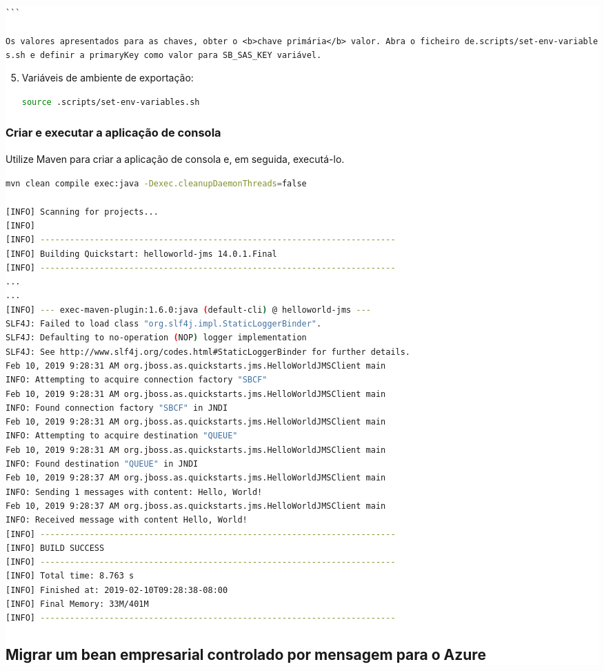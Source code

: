     ```

    Os valores apresentados para as chaves, obter o <b>chave primária</b> valor. Abra o ficheiro de.scripts/set-env-variables.sh e definir a primaryKey como valor para SB_SAS_KEY variável.
5. Variáveis de ambiente de exportação:

    ```bash
    source .scripts/set-env-variables.sh
    ```

### <a name="build-and-run-the-console-app"></a>Criar e executar a aplicação de consola

Utilize Maven para criar a aplicação de consola e, em seguida, executá-lo.

```bash
mvn clean compile exec:java -Dexec.cleanupDaemonThreads=false

[INFO] Scanning for projects...
[INFO] 
[INFO] ------------------------------------------------------------------------
[INFO] Building Quickstart: helloworld-jms 14.0.1.Final
[INFO] ------------------------------------------------------------------------
...
...
[INFO] --- exec-maven-plugin:1.6.0:java (default-cli) @ helloworld-jms ---
SLF4J: Failed to load class "org.slf4j.impl.StaticLoggerBinder".
SLF4J: Defaulting to no-operation (NOP) logger implementation
SLF4J: See http://www.slf4j.org/codes.html#StaticLoggerBinder for further details.
Feb 10, 2019 9:28:31 AM org.jboss.as.quickstarts.jms.HelloWorldJMSClient main
INFO: Attempting to acquire connection factory "SBCF"
Feb 10, 2019 9:28:31 AM org.jboss.as.quickstarts.jms.HelloWorldJMSClient main
INFO: Found connection factory "SBCF" in JNDI
Feb 10, 2019 9:28:31 AM org.jboss.as.quickstarts.jms.HelloWorldJMSClient main
INFO: Attempting to acquire destination "QUEUE"
Feb 10, 2019 9:28:31 AM org.jboss.as.quickstarts.jms.HelloWorldJMSClient main
INFO: Found destination "QUEUE" in JNDI
Feb 10, 2019 9:28:37 AM org.jboss.as.quickstarts.jms.HelloWorldJMSClient main
INFO: Sending 1 messages with content: Hello, World!
Feb 10, 2019 9:28:37 AM org.jboss.as.quickstarts.jms.HelloWorldJMSClient main
INFO: Received message with content Hello, World!
[INFO] ------------------------------------------------------------------------
[INFO] BUILD SUCCESS
[INFO] ------------------------------------------------------------------------
[INFO] Total time: 8.763 s
[INFO] Finished at: 2019-02-10T09:28:38-08:00
[INFO] Final Memory: 33M/401M
[INFO] ------------------------------------------------------------------------
```
## <a name="migrate-a-message-driven-enterprise-bean-to-azure"></a>Migrar um bean empresarial controlado por mensagem para o Azure
